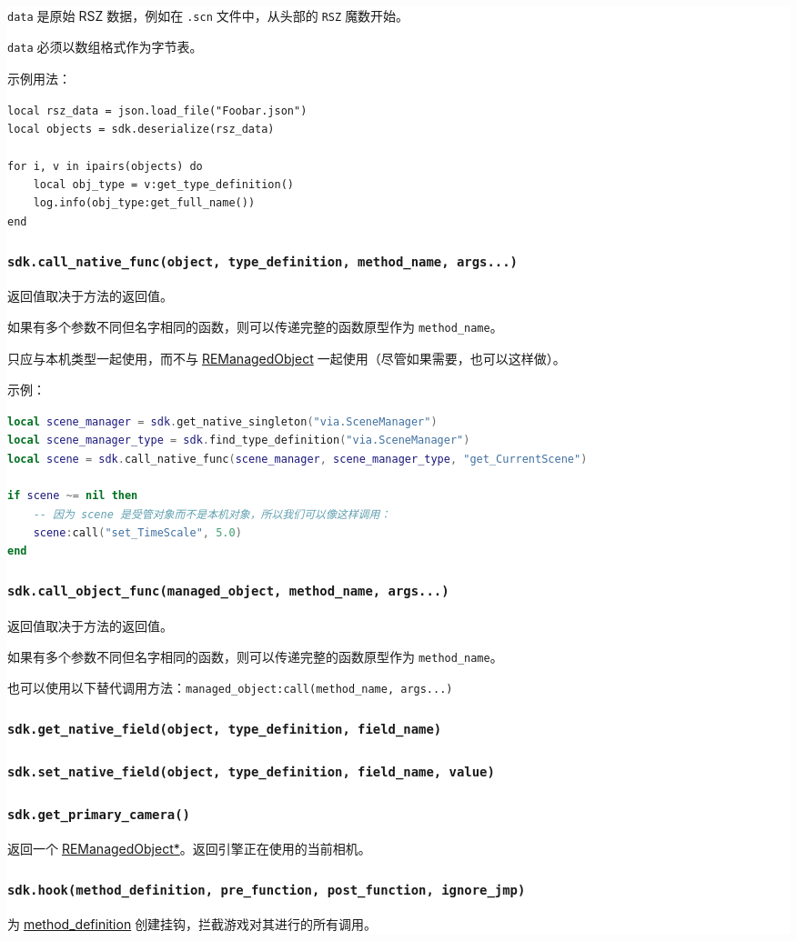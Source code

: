 `data` 是原始 RSZ 数据，例如在 `.scn` 文件中，从头部的 `RSZ` 魔数开始。

`data` 必须以数组格式作为字节表。

示例用法：
```
local rsz_data = json.load_file("Foobar.json")
local objects = sdk.deserialize(rsz_data)

for i, v in ipairs(objects) do
    local obj_type = v:get_type_definition()
    log.info(obj_type:get_full_name())
end
```

### `sdk.call_native_func(object, type_definition, method_name, args...)`
返回值取决于方法的返回值。

如果有多个参数不同但名字相同的函数，则可以传递完整的函数原型作为 `method_name`。

只应与本机类型一起使用，而不与 [REManagedObject](types/REManagedObject.md) 一起使用（尽管如果需要，也可以这样做）。

示例：
```lua
local scene_manager = sdk.get_native_singleton("via.SceneManager")
local scene_manager_type = sdk.find_type_definition("via.SceneManager")
local scene = sdk.call_native_func(scene_manager, scene_manager_type, "get_CurrentScene")

if scene ~= nil then
    -- 因为 scene 是受管对象而不是本机对象，所以我们可以像这样调用：
    scene:call("set_TimeScale", 5.0)
end
```
### `sdk.call_object_func(managed_object, method_name, args...)`
返回值取决于方法的返回值。

如果有多个参数不同但名字相同的函数，则可以传递完整的函数原型作为 `method_name`。

也可以使用以下替代调用方法：`managed_object:call(method_name, args...)`

### `sdk.get_native_field(object, type_definition, field_name)`
### `sdk.set_native_field(object, type_definition, field_name, value)`

### `sdk.get_primary_camera()`
返回一个 [REManagedObject*](types/REManagedObject.md)。返回引擎正在使用的当前相机。

### `sdk.hook(method_definition, pre_function, post_function, ignore_jmp)`
为 [method_definition](types/REMethodDefinition.md) 创建挂钩，拦截游戏对其进行的所有调用。
